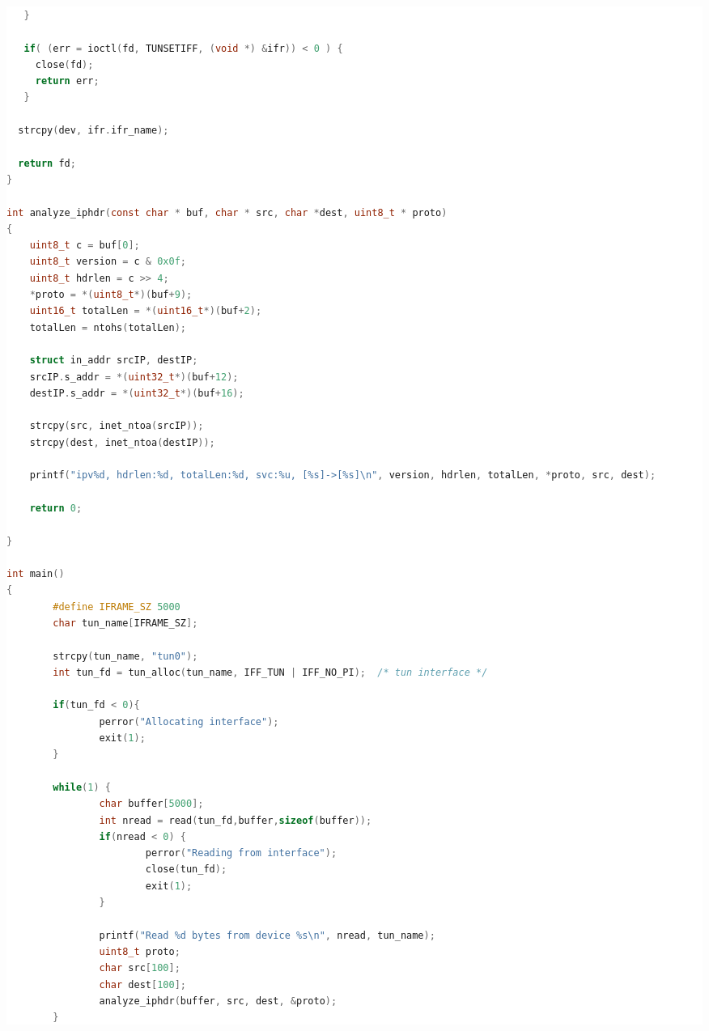 ```c
   }

   if( (err = ioctl(fd, TUNSETIFF, (void *) &ifr)) < 0 ) {
     close(fd);
     return err;
   }

  strcpy(dev, ifr.ifr_name);

  return fd;
}

int analyze_iphdr(const char * buf, char * src, char *dest, uint8_t * proto)
{
    uint8_t c = buf[0];
    uint8_t version = c & 0x0f;
    uint8_t hdrlen = c >> 4;
    *proto = *(uint8_t*)(buf+9);
    uint16_t totalLen = *(uint16_t*)(buf+2);
    totalLen = ntohs(totalLen);

    struct in_addr srcIP, destIP;
    srcIP.s_addr = *(uint32_t*)(buf+12);
    destIP.s_addr = *(uint32_t*)(buf+16);

    strcpy(src, inet_ntoa(srcIP));
    strcpy(dest, inet_ntoa(destIP));

    printf("ipv%d, hdrlen:%d, totalLen:%d, svc:%u, [%s]->[%s]\n", version, hdrlen, totalLen, *proto, src, dest);

    return 0;

}

int main()
{
        #define IFRAME_SZ 5000
        char tun_name[IFRAME_SZ];

        strcpy(tun_name, "tun0");
        int tun_fd = tun_alloc(tun_name, IFF_TUN | IFF_NO_PI);  /* tun interface */

        if(tun_fd < 0){
                perror("Allocating interface");
                exit(1);
        }

        while(1) {
                char buffer[5000];
                int nread = read(tun_fd,buffer,sizeof(buffer));
                if(nread < 0) {
                        perror("Reading from interface");
                        close(tun_fd);
                        exit(1);
                }

                printf("Read %d bytes from device %s\n", nread, tun_name);
                uint8_t proto;
                char src[100];
                char dest[100];
                analyze_iphdr(buffer, src, dest, &proto);
        }
```